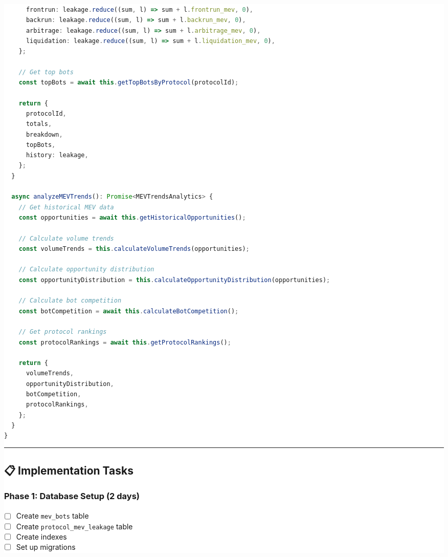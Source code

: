```typescript
      frontrun: leakage.reduce((sum, l) => sum + l.frontrun_mev, 0),
      backrun: leakage.reduce((sum, l) => sum + l.backrun_mev, 0),
      arbitrage: leakage.reduce((sum, l) => sum + l.arbitrage_mev, 0),
      liquidation: leakage.reduce((sum, l) => sum + l.liquidation_mev, 0),
    };
    
    // Get top bots
    const topBots = await this.getTopBotsByProtocol(protocolId);
    
    return {
      protocolId,
      totals,
      breakdown,
      topBots,
      history: leakage,
    };
  }
  
  async analyzeMEVTrends(): Promise<MEVTrendsAnalytics> {
    // Get historical MEV data
    const opportunities = await this.getHistoricalOpportunities();
    
    // Calculate volume trends
    const volumeTrends = this.calculateVolumeTrends(opportunities);
    
    // Calculate opportunity distribution
    const opportunityDistribution = this.calculateOpportunityDistribution(opportunities);
    
    // Calculate bot competition
    const botCompetition = await this.calculateBotCompetition();
    
    // Get protocol rankings
    const protocolRankings = await this.getProtocolRankings();
    
    return {
      volumeTrends,
      opportunityDistribution,
      botCompetition,
      protocolRankings,
    };
  }
}
```

---

## 📋 Implementation Tasks

### Phase 1: Database Setup (2 days)
- [ ] Create `mev_bots` table
- [ ] Create `protocol_mev_leakage` table
- [ ] Create indexes
- [ ] Set up migrations
